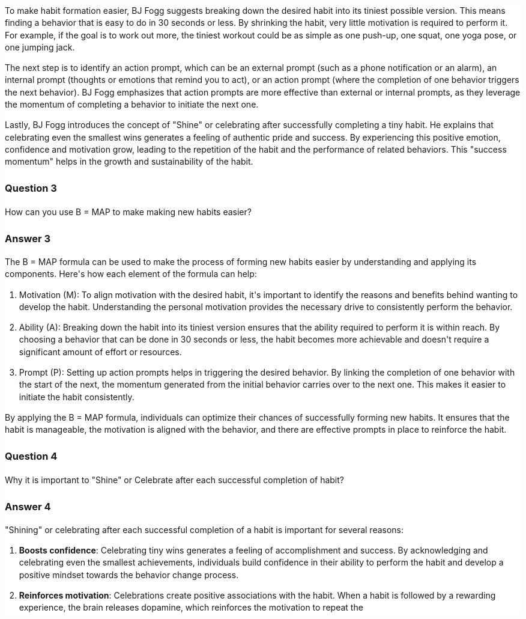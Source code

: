 To make habit formation easier, BJ Fogg suggests breaking down the desired habit into its tiniest possible version. This means finding a behavior that is easy to do in 30 seconds or less. By shrinking the habit, very little motivation is required to perform it. For example, if the goal is to work out more, the tiniest workout could be as simple as one push-up, one squat, one yoga pose, or one jumping jack.

The next step is to identify an action prompt, which can be an external prompt (such as a phone notification or an alarm), an internal prompt (thoughts or emotions that remind you to act), or an action prompt (where the completion of one behavior triggers the next behavior). BJ Fogg emphasizes that action prompts are more effective than external or internal prompts, as they leverage the momentum of completing a behavior to initiate the next one.

Lastly, BJ Fogg introduces the concept of "Shine" or celebrating after successfully completing a tiny habit. He explains that celebrating even the smallest wins generates a feeling of authentic pride and success. By experiencing this positive emotion, confidence and motivation grow, leading to the repetition of the habit and the performance of related behaviors. This "success momentum" helps in the growth and sustainability of the habit.

### Question 3
How can you use B = MAP to make making new habits easier?

### Answer 3
The B = MAP formula can be used to make the process of forming new habits easier by understanding and applying its components. Here's how each element of the formula can help:

1. Motivation (M): To align motivation with the desired habit, it's important to identify the reasons and benefits behind wanting to develop the habit. Understanding the personal motivation provides the necessary drive to consistently perform the behavior.

2. Ability (A): Breaking down the habit into its tiniest version ensures that the ability required to perform it is within reach. By choosing a behavior that can be done in 30 seconds or less, the habit becomes more achievable and doesn't require a significant amount of effort or resources.

3. Prompt (P): Setting up action prompts helps in triggering the desired behavior. By linking the completion of one behavior with the start of the next, the momentum generated from the initial behavior carries over to the next one. This makes it easier to initiate the habit consistently.

By applying the B = MAP formula, individuals can optimize their chances of successfully forming new habits. It ensures that the habit is manageable, the motivation is aligned with the behavior, and there are effective prompts in place to reinforce the habit.

### Question 4
Why it is important to "Shine" or Celebrate after each successful completion of habit?

### Answer 4
"Shining" or celebrating after each successful completion of a habit is important for several reasons:

1. **Boosts confidence**: Celebrating tiny wins generates a feeling of accomplishment and success. By acknowledging and celebrating even the smallest achievements, individuals build confidence in their ability to perform the habit and develop a positive mindset towards the behavior change process.

2. **Reinforces motivation**: Celebrations create positive associations with the habit. When a habit is followed by a rewarding experience, the brain releases dopamine, which reinforces the motivation to repeat the
